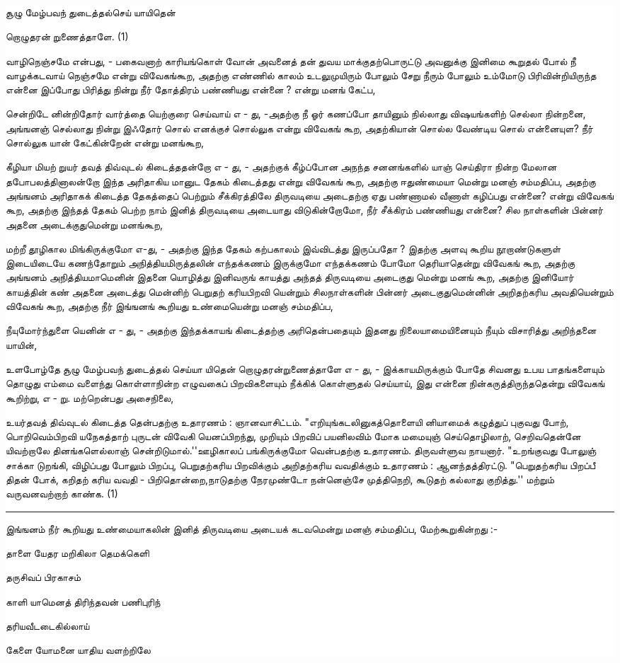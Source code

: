 சூழு மேழ்பவந் துடைத்தல்செய் யாயிதென்  

றொழுதரன் றுணைத்தாளே. (1)  

வாழிநெஞ்சமே என்பது, - பகைவனாற் காரியங்கொள் வோன் அவனைத் தன் துவய மாக்குதற்பொருட்டு அவனுக்கு இனிமை கூறுதல் போல் நீ வாழக்கடவாய் நெஞ்சமே என்று விவேகங்கூற, அதற்கு எண்ணில் காலம் உடலுமுயிரும் போலும் சேறு நீரும் போலும் உம்மோடு பிரிவின்றியிருந்த என்னை இப்போது பிரித்து நின்று நீர் தோத்திரம் பண்ணியது என்னை ? என்று மனங் கேட்ப,  

சென்றிடே னின்றிதோர் வார்த்தை யெற்குரை செய்வாய் எ - து, -அதற்கு நீ ஓர் கணப்போ தாயினும் நில்லாது விஷயங்களிற் செல்லா நின்றனை, அங்ஙனஞ் செல்லாது நின்று இஃதோர் சொல் எனக்குச் சொல்லுக என்று விவேகங் கூற, அதற்கியான் சொல்ல வேண்டிய சொல் என்னையுள? நீர் சொல்லுக யான் கேட்கின்றேன் என்று மனங்கூற,  

கீழியா மியற் றுயர் தவத் திவ்வுடல் கிடைத்ததன்றோ எ - து, - அதற்குக் கீழ்ப்போன அநந்த சனனங்களில் யாஞ் செய்திரா நின்ற மேலான தபோபலத்தினாலன்றோ இந்த அரிதாகிய மானுட தேகம் கிடைத்தது என்று விவேகங் கூற, அதற்கு ஈதுண்மையா மென்று மனஞ் சம்மதிப்ப, அதற்கு அங்ஙனம் அரிதாகக் கிடைத்த தேகத்தைப் பெற்றும் சீக்கிரத்திலே திருவடியை அடைதற்கு ஏது பண்ணாமல் வீணாள் கழிப்பது என்னை? என்று விவேகங் கூற, அதற்கு இந்தத் தேகம் பெற்ற நாம் இனித் திருவடியை அடையாது விடுகின்றோமோ, நீர் சீக்கிரம் பண்ணியது என்னை? சில நாள்களின் பின்னர் அதனை அடைக்குதுமென்று மனங்கூற,  

மற்றீ தூழிகால மிங்கிருக்குமோ எ-து, - அதற்கு இந்த தேகம் கற்பகாலம் இவ்விடத்து இருப்பதோ ? இதற்கு அளவு கூறிய நூறாண்டுகளுள் இடையிடையே கணந்தோறும் அநித்தியமிருத்தலின் எந்தக்கணம் இருக்குமோ எந்தக்கணம் போமோ தெரியாதென்று விவேகங் கூற, அதற்கு அங்ஙனம் அநித்தியமாமெனின் இதனை யொழித்து இனிவருங் காயத்து அந்தத் திருவடியை அடைகுது மென்று மனங் கூற, அதற்கு இனியோர் காயத்தின் கண் அதனை அடைத்து மென்னிற் பெறுதற் கரியபிறவி யென்றும் சிலநாள்களின் பின்னர் அடைகுதுமென்னின் அறிதற்கரிய அவதியென்றும் விவேகங் கூற, அதற்கு நீர் இங்ஙனங் கூறியது உண்மையென்று மனஞ் சம்மதிப்ப,  

நீயுமோர்ந்துளை யெனின் எ - து, - அதற்கு இந்தக்காயங் கிடைத்தற்கு அரிதென்பதையும் இதனது நிலையாமையினையும் நீயும் விசாரித்து அறிந்தனை யாயின்,  

உளபோழ்தே சூழு மேழ்பவந் துடைத்தல் செய்யா யிதென் றொழுதரன்றுணைத்தாளே எ - து, - இக்காயமிருக்கும் போதே சிவனது உபய பாதங்களையும் தொழுது எம்மை வளைந்து கொள்ளாநின்ற எழுவகைப் பிறவிகளையும் நீக்கிக் கொள்ளுதல் செய்யாய், இது என்னை நின்கருத்திருந்ததென்று விவேகங் கூறிற்று, எ - று. மற்றென்பது அசைநிலை,  

உயர்தவத் திவ்வுடல் கிடைத்த தென்பதற்கு உதாரணம் : ஞானவாசிட்டம். "எறியுங்கடலினுகத்தொளையி னியாமைக் கழுத்துப் புகுவது போற், பொறிவெம்பிறவி யநேகத்தாற் புருடன் விவேகி யெனப்பிறந்து, முறியும் பிறவிப் பயனிலவிம் மோக மமையுஞ் செய்தொழிலாற், செறிவதென்னே யிவற்றாலே தினங்களெல்லாஞ் சென்றிடுமால்.''ஊழிகாலப் பங்கிருக்குமோ வென்பதற்கு உதாரணம். திருவள்ளுவ நாயனார். "உறங்குவது போலுஞ் சாக்கா டுறங்கி, விழிப்பது போலும் பிறப்பு, பெறுதற்கரிய பிறவிக்கும் அறிதற்கரிய வவதிக்கும் உதாரணம் : ஆனந்தத்திரட்டு. "பெறுதற்கரிய பிறப்பீ திதன் போக், கறிதற் கரிய வவதி - பிறிதொன்றை,நாடுதற்கு நேரமுண்டோ நன்னெஞ்சே முத்திநெறி, கூடுதற் கல்லாது குறித்து.'' மற்றும் வருவனவற்றாற் காண்க. (1)  

---------------  

இங்ஙனம் நீர் கூறியது உண்மையாகலின் இனித் திருவடியை அடையக் கடவமென்று மனஞ் சம்மதிப்ப, மேற்கூறுகின்றது :-  

  

தாளை யேதர மறிகிலா தெமக்கெளி  

தருசிவப் பிரகாசம்  

காளி யாமெனத் திரிந்தவன் பணிபுரிந்  

தரியவீடடைகில்லாய்  

கேளை யோமனை யாதிய வளற்றிலே  
